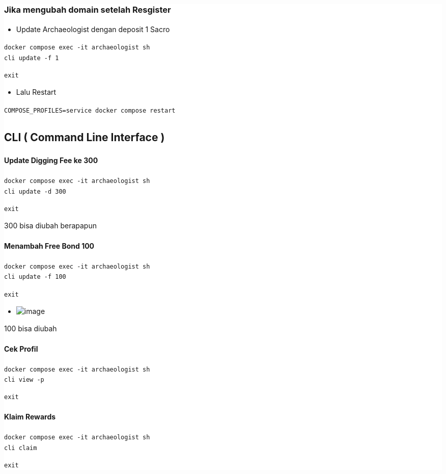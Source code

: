### Jika mengubah domain setelah Resgister

- Update Archaeologist dengan deposit 1 Sacro
```
docker compose exec -it archaeologist sh
cli update -f 1
```
```
exit
```

- Lalu Restart
```
COMPOSE_PROFILES=service docker compose restart
```


## CLI ( Command Line Interface )
#### Update Digging Fee ke 300
```
docker compose exec -it archaeologist sh
cli update -d 300
```
```
exit
```
300 bisa diubah berapapun

#### Menambah Free Bond 100
```
docker compose exec -it archaeologist sh
cli update -f 100
```
```
exit
```
- ![image](https://user-images.githubusercontent.com/98658943/214585483-bd61c8a2-a6bc-41b5-b24f-fe73dd4cf41b.png)
	
100 bisa diubah

#### Cek Profil
```
docker compose exec -it archaeologist sh
cli view -p
```
```
exit
```

#### Klaim Rewards
```
docker compose exec -it archaeologist sh
cli claim
```
```
exit
```
